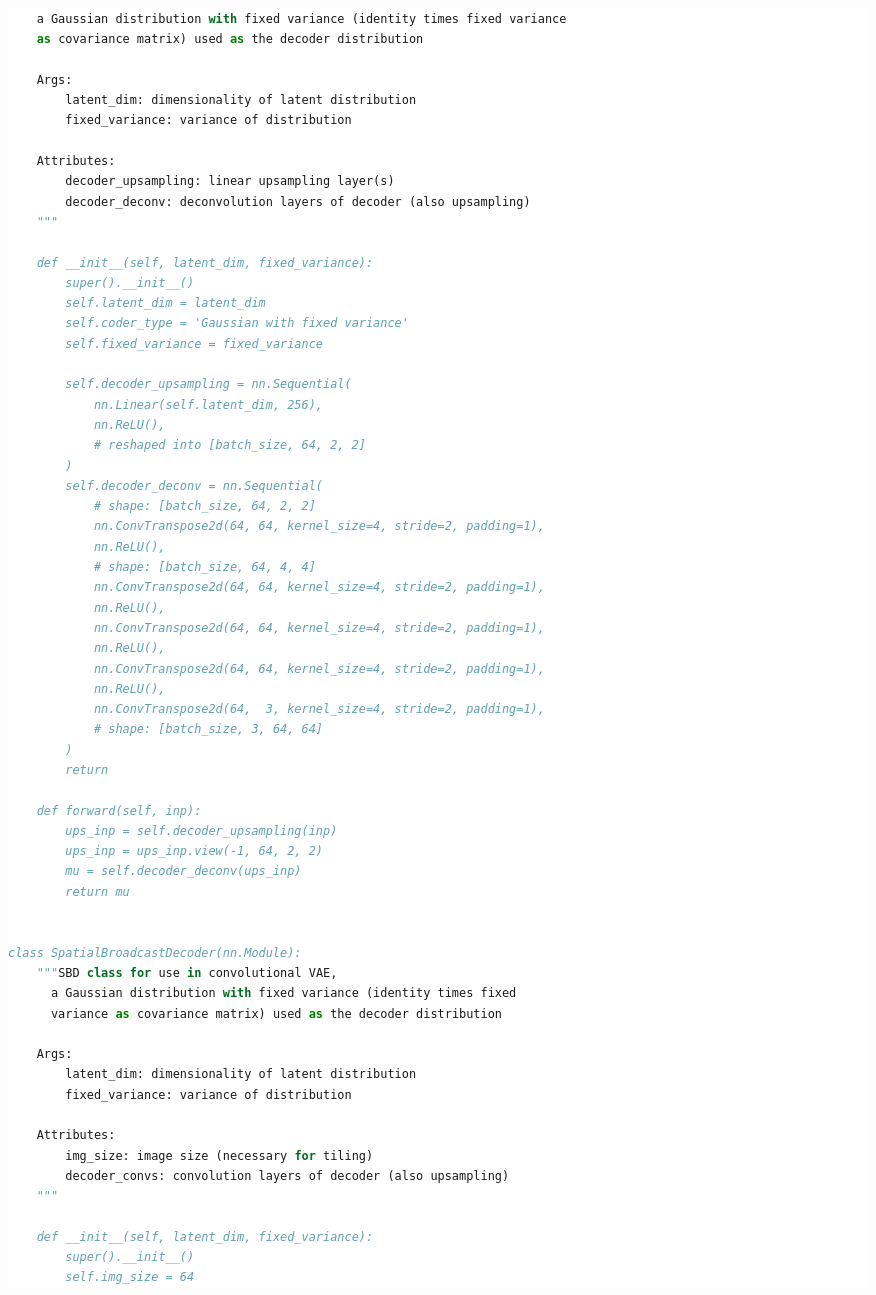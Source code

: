   ```python
      a Gaussian distribution with fixed variance (identity times fixed variance
      as covariance matrix) used as the decoder distribution
      
      Args:
          latent_dim: dimensionality of latent distribution
          fixed_variance: variance of distribution

      Attributes:
          decoder_upsampling: linear upsampling layer(s)
          decoder_deconv: deconvolution layers of decoder (also upsampling)
      """

      def __init__(self, latent_dim, fixed_variance):
          super().__init__()
          self.latent_dim = latent_dim
          self.coder_type = 'Gaussian with fixed variance'
          self.fixed_variance = fixed_variance

          self.decoder_upsampling = nn.Sequential(
              nn.Linear(self.latent_dim, 256),
              nn.ReLU(),
              # reshaped into [batch_size, 64, 2, 2]
          )
          self.decoder_deconv = nn.Sequential(
              # shape: [batch_size, 64, 2, 2]
              nn.ConvTranspose2d(64, 64, kernel_size=4, stride=2, padding=1),
              nn.ReLU(),
              # shape: [batch_size, 64, 4, 4]
              nn.ConvTranspose2d(64, 64, kernel_size=4, stride=2, padding=1),
              nn.ReLU(),
              nn.ConvTranspose2d(64, 64, kernel_size=4, stride=2, padding=1),
              nn.ReLU(),
              nn.ConvTranspose2d(64, 64, kernel_size=4, stride=2, padding=1),
              nn.ReLU(),
              nn.ConvTranspose2d(64,  3, kernel_size=4, stride=2, padding=1),
              # shape: [batch_size, 3, 64, 64]
          )
          return

      def forward(self, inp):
          ups_inp = self.decoder_upsampling(inp)
          ups_inp = ups_inp.view(-1, 64, 2, 2)
          mu = self.decoder_deconv(ups_inp)
          return mu
          
          
  class SpatialBroadcastDecoder(nn.Module):
      """SBD class for use in convolutional VAE,
        a Gaussian distribution with fixed variance (identity times fixed 
        variance as covariance matrix) used as the decoder distribution

      Args:
          latent_dim: dimensionality of latent distribution
          fixed_variance: variance of distribution

      Attributes:
          img_size: image size (necessary for tiling)
          decoder_convs: convolution layers of decoder (also upsampling)
      """

      def __init__(self, latent_dim, fixed_variance):
          super().__init__()
          self.img_size = 64
  ```

[^1]: As outlined by [Watters et al. (2019)](https://arxiv.org/abs/1901.07017), there is "yet no consensus on the definition of a disentangled representation". However, in their paper they focus on *feature compositionality* (i.e., composing a scene in terms of independent features such as color and object) and refer to it as *disentangled representation*.  
[^2]: In typical image classification problems, translational equivariance is highly valued since it ensures that if a filter detects an object (e.g., edges), it will detect it irrespective of its position.  
 [^5]: An intuitve way to understand why latent compontents with smaller variance within the encoder distribution are more informative than others is to think about the sampled noise and the loss function: If the variance is high, the latent code $\textbf{z}$ will vary a lot which in turn makes the task for the decoder more difficult. However, the regularization term (KL-divergence) pushes the variances towards 1. Thus, the network will only reduce the variance of its components if it helps to increase the reconstruction accuracy.
[^4]: The Spatial Broadcast decoder architecture is slightly modified: Kernel size of 3 instead of 4 to get the desired output shapes.
[^3]: For simplicity, we are setting the number of (noise variable)